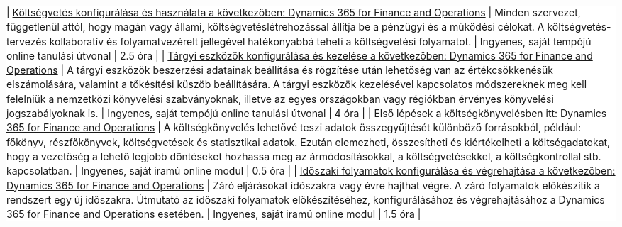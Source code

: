 | [Költségvetés konfigurálása és használata a következőben: Dynamics 365 for Finance and Operations](https://docs.microsoft.com/en-us/learn/paths/configure-use-budgeting-d365-finance-ops/)                                              | Minden szervezet, függetlenül attól, hogy magán vagy állami, költségvetéslétrehozással állítja be a pénzügyi és a működési célokat. A költségvetés-tervezés kollaboratív és folyamatvezérelt jellegével hatékonyabbá teheti a költségvetési folyamatot.                                                                                                                                                                                                              | Ingyenes, saját tempójú online tanulási útvonal | 2.5 óra |
| [Tárgyi eszközök konfigurálása és kezelése a következőben: Dynamics 365 for Finance and Operations](https://docs.microsoft.com/en-us/learn/paths/configure-manage-fixed-assets-d365-finance-ops/)                                  | A tárgyi eszközök beszerzési adatainak beállítása és rögzítése után lehetőség van az értékcsökkenésük elszámolására, valamint a tőkésítési küszöb beállítására. A tárgyi eszközök kezelésével kapcsolatos módszereknek meg kell felelniük a nemzetközi könyvelési szabványoknak, illetve az egyes országokban vagy régiókban érvényes könyvelési jogszabályoknak is.                                                                                                                             | Ingyenes, saját tempójú online tanulási útvonal | 4 óra   |
| [Első lépések a költségkönyvelésben itt: Dynamics 365 for Finance and Operations](https://docs.microsoft.com/en-us/learn/modules/get-started-with-cost-accounting-in-dynamics-365-finance-ops/)                   | A költségkönyvelés lehetővé teszi adatok összegyűjtését különböző forrásokból, például: főkönyv, részfőkönyvek, költségvetések és statisztikai adatok. Ezután elemezheti, összesítheti és kiértékelheti a költségadatokat, hogy a vezetőség a lehető legjobb döntéseket hozhassa meg az ármódosításokkal, a költségvetésekkel, a költségkontrollal stb. kapcsolatban.                                                                                                                                   | Ingyenes, saját iramú online modul        | 0.5 óra |
| [Időszaki folyamatok konfigurálása és végrehajtása a következőben: Dynamics 365 for Finance and Operations](https://docs.microsoft.com/en-us/learn/modules/configure-periodic-processes-d365-finance-ops/)                          | Záró eljárásokat időszakra vagy évre hajthat végre. A záró folyamatok előkészítik a rendszert egy új időszakra. Útmutató az időszaki folyamatok előkészítéséhez, konfigurálásához és végrehajtásához a Dynamics 365 for Finance and Operations esetében.                                                                                                                                                                                                                     | Ingyenes, saját iramú online modul        | 1.5 óra |